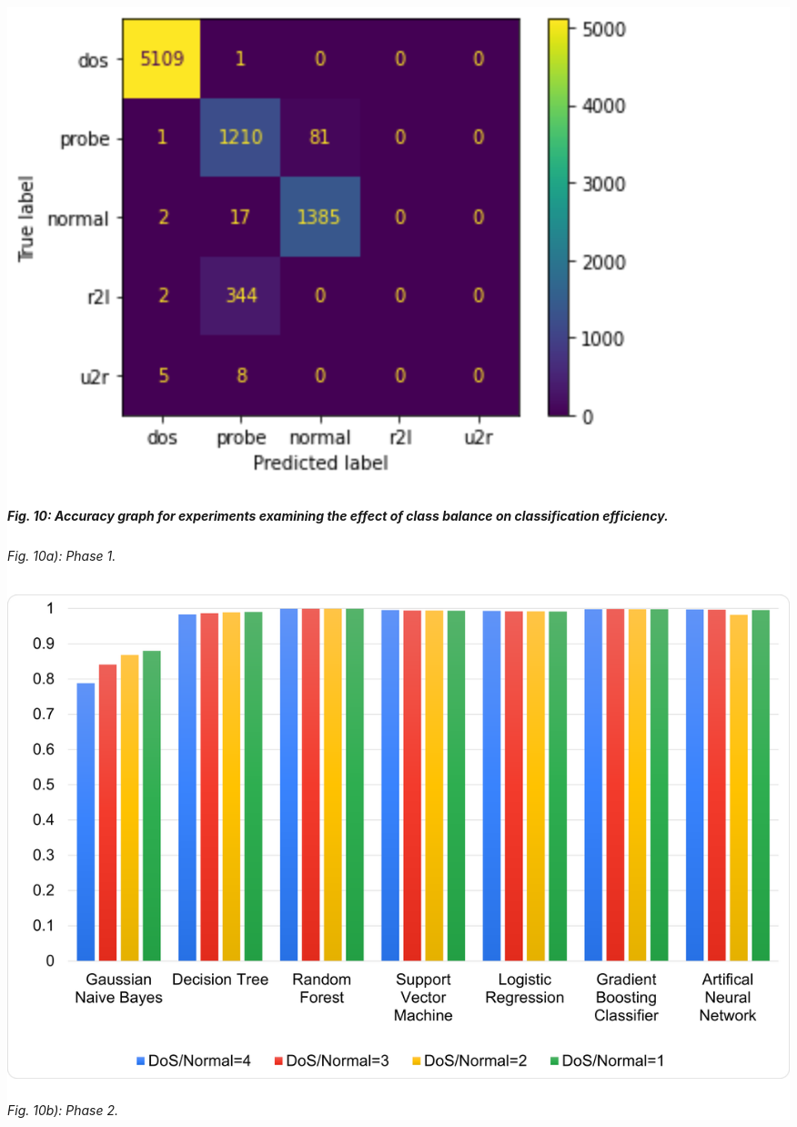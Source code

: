 ![Phase 2, test 4.](Images/ANN_phase2_test4.svg)

##### Fig. 10: Accuracy graph for experiments examining the effect of class balance on classification efficiency.
###### Fig. 10a): Phase 1.
![Phase 1.](Images/Balance_constant-length_phase1_accuracy.png)
###### Fig. 10b): Phase 2.